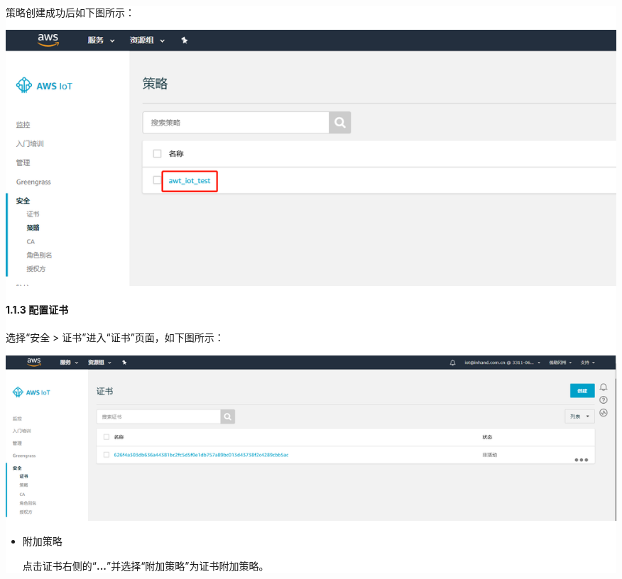   策略创建成功后如下图所示：  

  ![](images/2020-04-22-19-19-05.png)  

<a id="configure-certificate"> </a>

#### 1.1.3 配置证书
  选择“安全 > 证书”进入“证书”页面，如下图所示：  

  ![](images/2020-04-22-19-26-39.png)  

  - 附加策略  

    点击证书右侧的“**...**”并选择“附加策略”为证书附加策略。  
